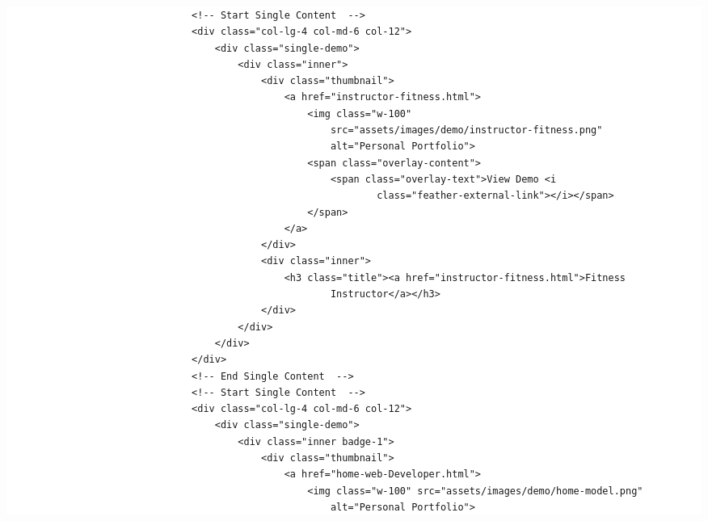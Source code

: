                                     <!-- Start Single Content  -->
                                    <div class="col-lg-4 col-md-6 col-12">
                                        <div class="single-demo">
                                            <div class="inner">
                                                <div class="thumbnail">
                                                    <a href="instructor-fitness.html">
                                                        <img class="w-100"
                                                            src="assets/images/demo/instructor-fitness.png"
                                                            alt="Personal Portfolio">
                                                        <span class="overlay-content">
                                                            <span class="overlay-text">View Demo <i
                                                                    class="feather-external-link"></i></span>
                                                        </span>
                                                    </a>
                                                </div>
                                                <div class="inner">
                                                    <h3 class="title"><a href="instructor-fitness.html">Fitness
                                                            Instructor</a></h3>
                                                </div>
                                            </div>
                                        </div>
                                    </div>
                                    <!-- End Single Content  -->
                                    <!-- Start Single Content  -->
                                    <div class="col-lg-4 col-md-6 col-12">
                                        <div class="single-demo">
                                            <div class="inner badge-1">
                                                <div class="thumbnail">
                                                    <a href="home-web-Developer.html">
                                                        <img class="w-100" src="assets/images/demo/home-model.png"
                                                            alt="Personal Portfolio">